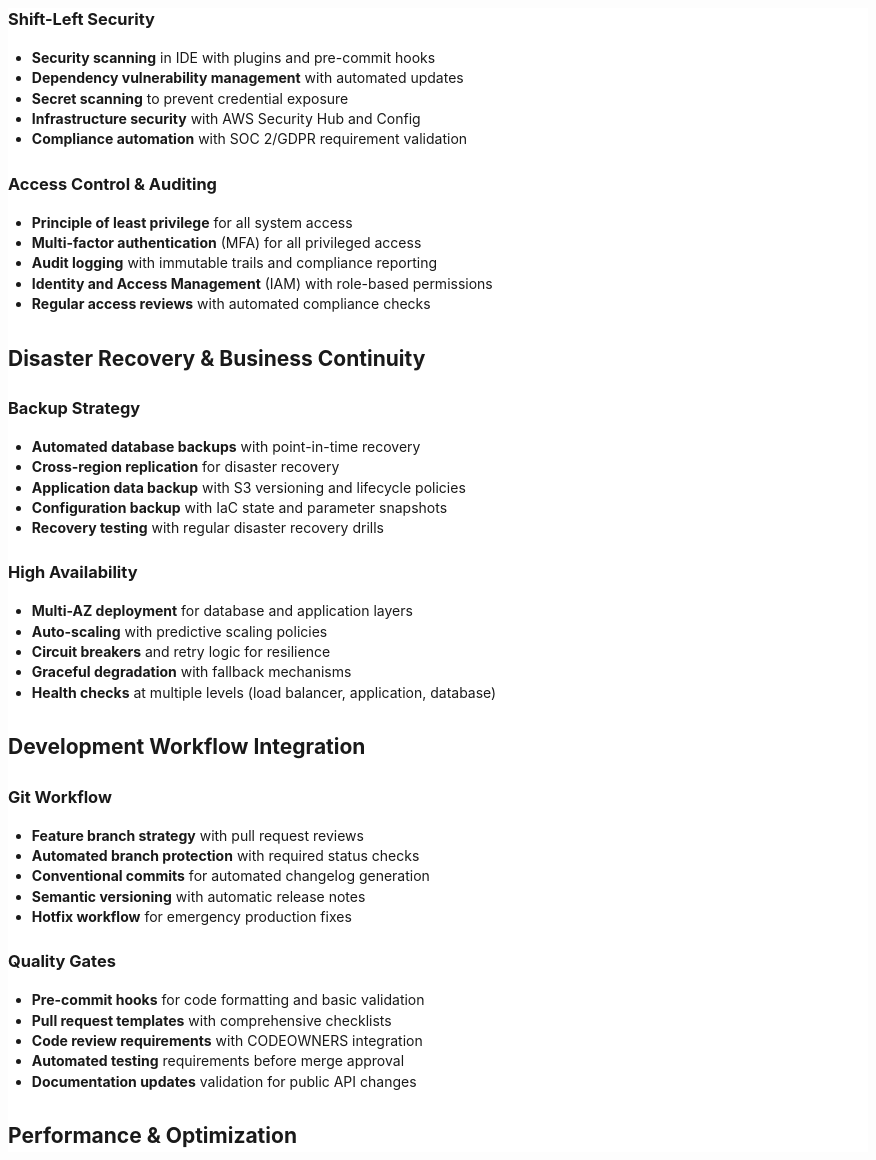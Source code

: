 ### Shift-Left Security
- **Security scanning** in IDE with plugins and pre-commit hooks
- **Dependency vulnerability management** with automated updates
- **Secret scanning** to prevent credential exposure
- **Infrastructure security** with AWS Security Hub and Config
- **Compliance automation** with SOC 2/GDPR requirement validation

### Access Control & Auditing
- **Principle of least privilege** for all system access
- **Multi-factor authentication** (MFA) for all privileged access
- **Audit logging** with immutable trails and compliance reporting
- **Identity and Access Management** (IAM) with role-based permissions
- **Regular access reviews** with automated compliance checks

## Disaster Recovery & Business Continuity

### Backup Strategy
- **Automated database backups** with point-in-time recovery
- **Cross-region replication** for disaster recovery
- **Application data backup** with S3 versioning and lifecycle policies
- **Configuration backup** with IaC state and parameter snapshots
- **Recovery testing** with regular disaster recovery drills

### High Availability
- **Multi-AZ deployment** for database and application layers
- **Auto-scaling** with predictive scaling policies
- **Circuit breakers** and retry logic for resilience
- **Graceful degradation** with fallback mechanisms
- **Health checks** at multiple levels (load balancer, application, database)

## Development Workflow Integration

### Git Workflow
- **Feature branch strategy** with pull request reviews
- **Automated branch protection** with required status checks
- **Conventional commits** for automated changelog generation
- **Semantic versioning** with automatic release notes
- **Hotfix workflow** for emergency production fixes

### Quality Gates
- **Pre-commit hooks** for code formatting and basic validation
- **Pull request templates** with comprehensive checklists
- **Code review requirements** with CODEOWNERS integration
- **Automated testing** requirements before merge approval
- **Documentation updates** validation for public API changes

## Performance & Optimization
